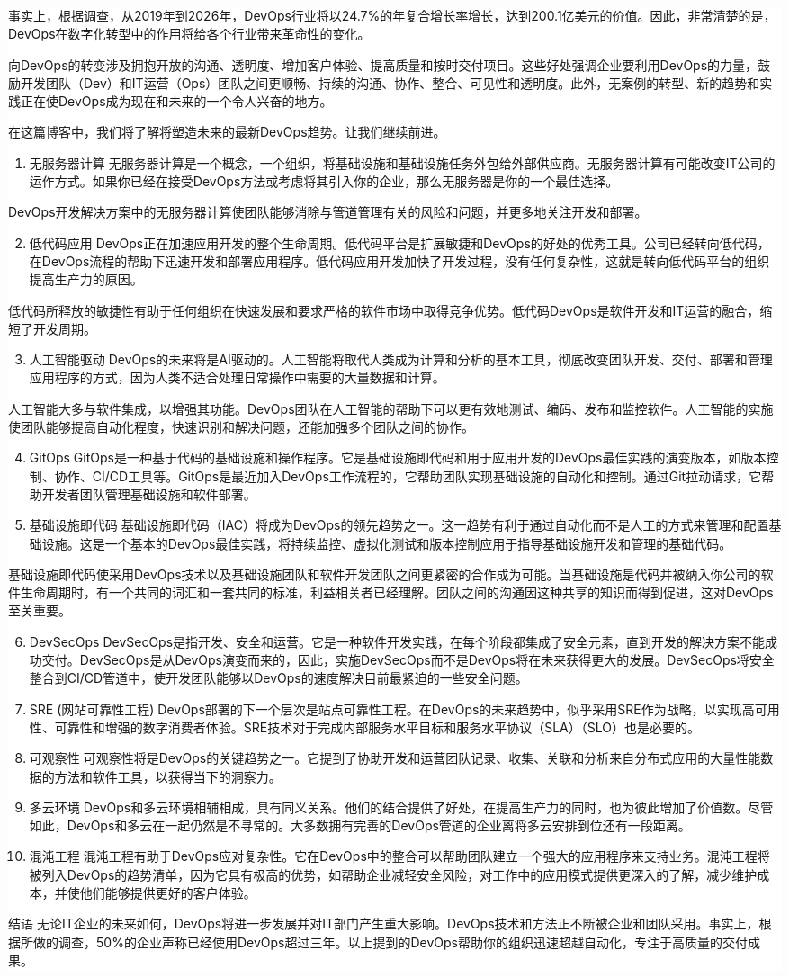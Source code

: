 事实上，根据调查，从2019年到2026年，DevOps行业将以24.7%的年复合增长率增长，达到200.1亿美元的价值。因此，非常清楚的是，DevOps在数字化转型中的作用将给各个行业带来革命性的变化。

向DevOps的转变涉及拥抱开放的沟通、透明度、增加客户体验、提高质量和按时交付项目。这些好处强调企业要利用DevOps的力量，鼓励开发团队（Dev）和IT运营（Ops）团队之间更顺畅、持续的沟通、协作、整合、可见性和透明度。此外，无案例的转型、新的趋势和实践正在使DevOps成为现在和未来的一个令人兴奋的地方。

在这篇博客中，我们将了解将塑造未来的最新DevOps趋势。让我们继续前进。

1. 无服务器计算
无服务器计算是一个概念，一个组织，将基础设施和基础设施任务外包给外部供应商。无服务器计算有可能改变IT公司的运作方式。如果你已经在接受DevOps方法或考虑将其引入你的企业，那么无服务器是你的一个最佳选择。

DevOps开发解决方案中的无服务器计算使团队能够消除与管道管理有关的风险和问题，并更多地关注开发和部署。

2. 低代码应用
DevOps正在加速应用开发的整个生命周期。低代码平台是扩展敏捷和DevOps的好处的优秀工具。公司已经转向低代码，在DevOps流程的帮助下迅速开发和部署应用程序。低代码应用开发加快了开发过程，没有任何复杂性，这就是转向低代码平台的组织提高生产力的原因。

低代码所释放的敏捷性有助于任何组织在快速发展和要求严格的软件市场中取得竞争优势。低代码DevOps是软件开发和IT运营的融合，缩短了开发周期。

3. 人工智能驱动
DevOps的未来将是AI驱动的。人工智能将取代人类成为计算和分析的基本工具，彻底改变团队开发、交付、部署和管理应用程序的方式，因为人类不适合处理日常操作中需要的大量数据和计算。

人工智能大多与软件集成，以增强其功能。DevOps团队在人工智能的帮助下可以更有效地测试、编码、发布和监控软件。人工智能的实施使团队能够提高自动化程度，快速识别和解决问题，还能加强多个团队之间的协作。

4. GitOps
GitOps是一种基于代码的基础设施和操作程序。它是基础设施即代码和用于应用开发的DevOps最佳实践的演变版本，如版本控制、协作、CI/CD工具等。GitOps是最近加入DevOps工作流程的，它帮助团队实现基础设施的自动化和控制。通过Git拉动请求，它帮助开发者团队管理基础设施和软件部署。

5. 基础设施即代码
基础设施即代码（IAC）将成为DevOps的领先趋势之一。这一趋势有利于通过自动化而不是人工的方式来管理和配置基础设施。这是一个基本的DevOps最佳实践，将持续监控、虚拟化测试和版本控制应用于指导基础设施开发和管理的基础代码。

基础设施即代码使采用DevOps技术以及基础设施团队和软件开发团队之间更紧密的合作成为可能。当基础设施是代码并被纳入你公司的软件生命周期时，有一个共同的词汇和一套共同的标准，利益相关者已经理解。团队之间的沟通因这种共享的知识而得到促进，这对DevOps至关重要。

6. DevSecOps
DevSecOps是指开发、安全和运营。它是一种软件开发实践，在每个阶段都集成了安全元素，直到开发的解决方案不能成功交付。DevSecOps是从DevOps演变而来的，因此，实施DevSecOps而不是DevOps将在未来获得更大的发展。DevSecOps将安全整合到CI/CD管道中，使开发团队能够以DevOps的速度解决目前最紧迫的一些安全问题。

7. SRE (网站可靠性工程)
DevOps部署的下一个层次是站点可靠性工程。在DevOps的未来趋势中，似乎采用SRE作为战略，以实现高可用性、可靠性和增强的数字消费者体验。SRE技术对于完成内部服务水平目标和服务水平协议（SLA）（SLO）也是必要的。

8. 可观察性
可观察性将是DevOps的关键趋势之一。它提到了协助开发和运营团队记录、收集、关联和分析来自分布式应用的大量性能数据的方法和软件工具，以获得当下的洞察力。

9. 多云环境
DevOps和多云环境相辅相成，具有同义关系。他们的结合提供了好处，在提高生产力的同时，也为彼此增加了价值数。尽管如此，DevOps和多云在一起仍然是不寻常的。大多数拥有完善的DevOps管道的企业离将多云安排到位还有一段距离。

10. 混沌工程
混沌工程有助于DevOps应对复杂性。它在DevOps中的整合可以帮助团队建立一个强大的应用程序来支持业务。混沌工程将被列入DevOps的趋势清单，因为它具有极高的优势，如帮助企业减轻安全风险，对工作中的应用模式提供更深入的了解，减少维护成本，并使他们能够提供更好的客户体验。

结语
无论IT企业的未来如何，DevOps将进一步发展并对IT部门产生重大影响。DevOps技术和方法正不断被企业和团队采用。事实上，根据所做的调查，50%的企业声称已经使用DevOps超过三年。以上提到的DevOps帮助你的组织迅速超越自动化，专注于高质量的交付成果。
